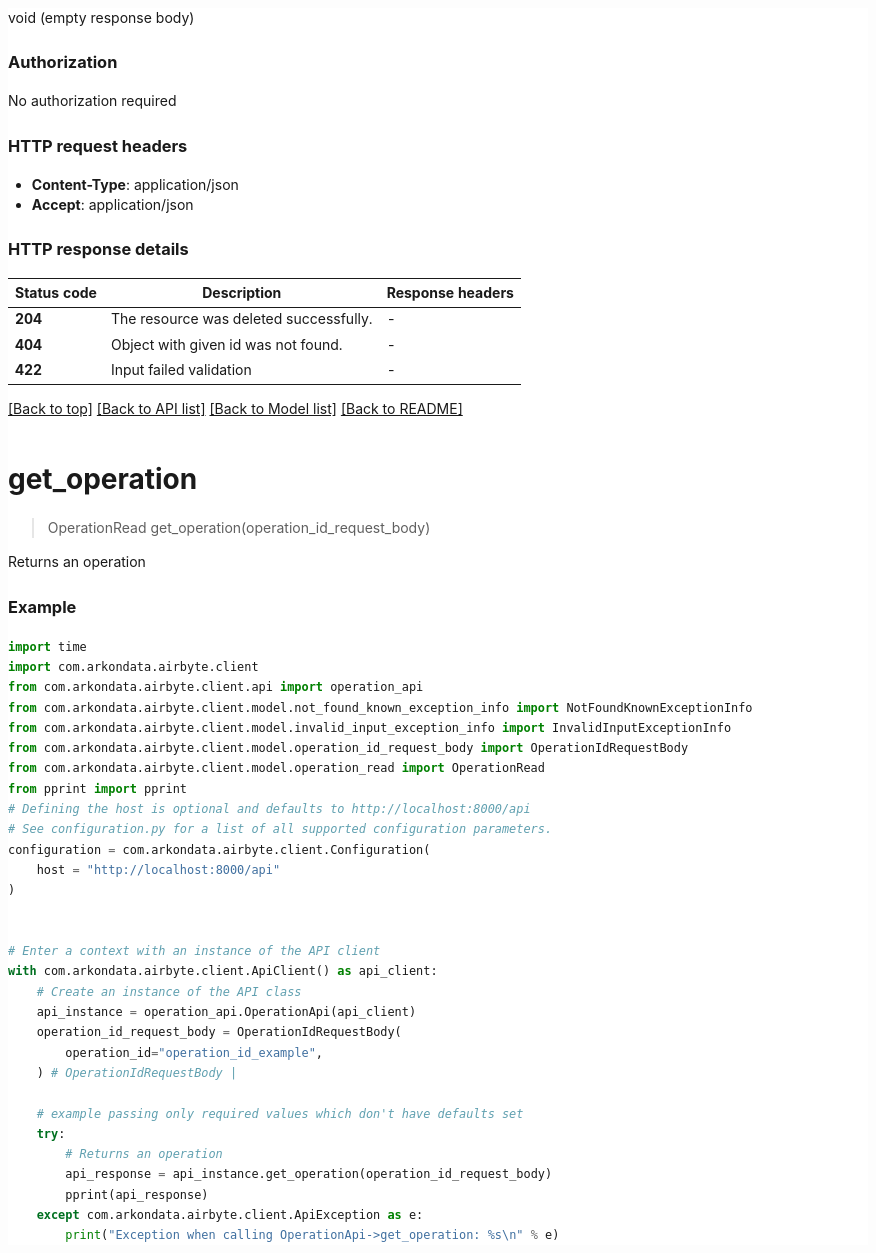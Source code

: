 void (empty response body)

### Authorization

No authorization required

### HTTP request headers

 - **Content-Type**: application/json
 - **Accept**: application/json


### HTTP response details

| Status code | Description | Response headers |
|-------------|-------------|------------------|
**204** | The resource was deleted successfully. |  -  |
**404** | Object with given id was not found. |  -  |
**422** | Input failed validation |  -  |

[[Back to top]](#) [[Back to API list]](../README.md#documentation-for-api-endpoints) [[Back to Model list]](../README.md#documentation-for-models) [[Back to README]](../README.md)

# **get_operation**
> OperationRead get_operation(operation_id_request_body)

Returns an operation

### Example


```python
import time
import com.arkondata.airbyte.client
from com.arkondata.airbyte.client.api import operation_api
from com.arkondata.airbyte.client.model.not_found_known_exception_info import NotFoundKnownExceptionInfo
from com.arkondata.airbyte.client.model.invalid_input_exception_info import InvalidInputExceptionInfo
from com.arkondata.airbyte.client.model.operation_id_request_body import OperationIdRequestBody
from com.arkondata.airbyte.client.model.operation_read import OperationRead
from pprint import pprint
# Defining the host is optional and defaults to http://localhost:8000/api
# See configuration.py for a list of all supported configuration parameters.
configuration = com.arkondata.airbyte.client.Configuration(
    host = "http://localhost:8000/api"
)


# Enter a context with an instance of the API client
with com.arkondata.airbyte.client.ApiClient() as api_client:
    # Create an instance of the API class
    api_instance = operation_api.OperationApi(api_client)
    operation_id_request_body = OperationIdRequestBody(
        operation_id="operation_id_example",
    ) # OperationIdRequestBody | 

    # example passing only required values which don't have defaults set
    try:
        # Returns an operation
        api_response = api_instance.get_operation(operation_id_request_body)
        pprint(api_response)
    except com.arkondata.airbyte.client.ApiException as e:
        print("Exception when calling OperationApi->get_operation: %s\n" % e)
```
